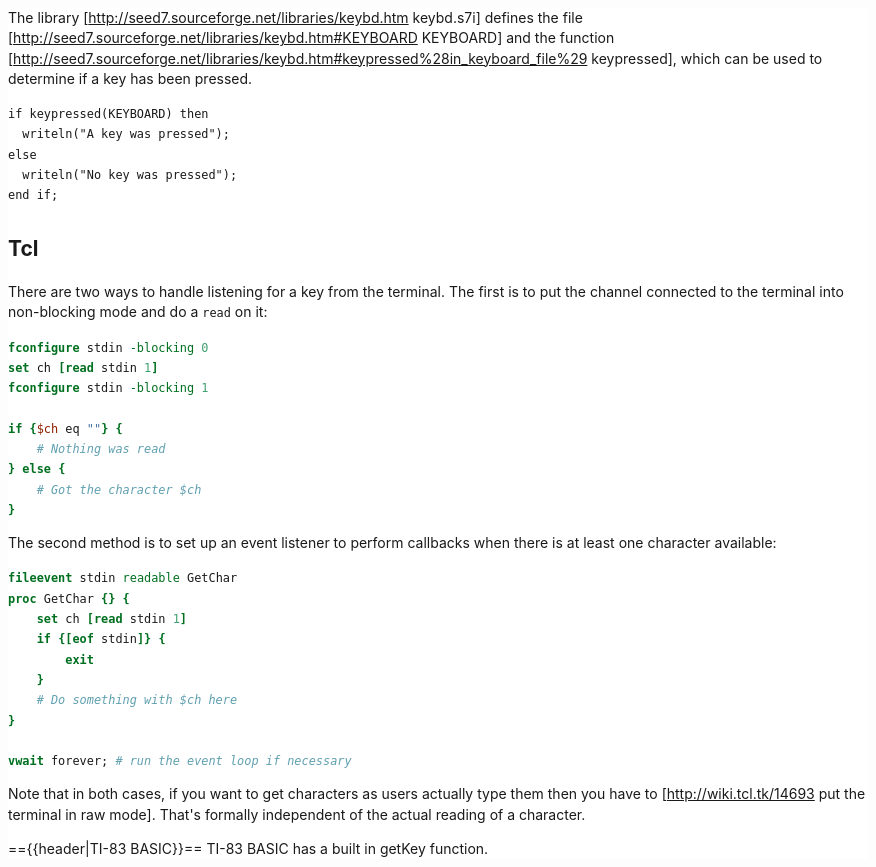 The library [http://seed7.sourceforge.net/libraries/keybd.htm keybd.s7i] defines
the file [http://seed7.sourceforge.net/libraries/keybd.htm#KEYBOARD KEYBOARD] and
the function [http://seed7.sourceforge.net/libraries/keybd.htm#keypressed%28in_keyboard_file%29 keypressed],
which can be used to determine if a key has been pressed.

```seed7
if keypressed(KEYBOARD) then
  writeln("A key was pressed");
else
  writeln("No key was pressed");
end if;
```



## Tcl

There are two ways to handle listening for a key from the terminal. The first is to put the channel connected to the terminal into non-blocking mode and do a <code>read</code> on it:

```tcl
fconfigure stdin -blocking 0
set ch [read stdin 1]
fconfigure stdin -blocking 1

if {$ch eq ""} {
    # Nothing was read
} else {
    # Got the character $ch
}
```

The second method is to set up an event listener to perform callbacks when there is at least one character available:

```tcl
fileevent stdin readable GetChar
proc GetChar {} {
    set ch [read stdin 1]
    if {[eof stdin]} {
        exit
    }
    # Do something with $ch here
}

vwait forever; # run the event loop if necessary
```

Note that in both cases, if you want to get characters as users actually type them then you have to [http://wiki.tcl.tk/14693 put the terminal in raw mode]. That's formally independent of the actual reading of a character.

=={{header|TI-83 BASIC}}==
TI-83 BASIC has a built in getKey function.
